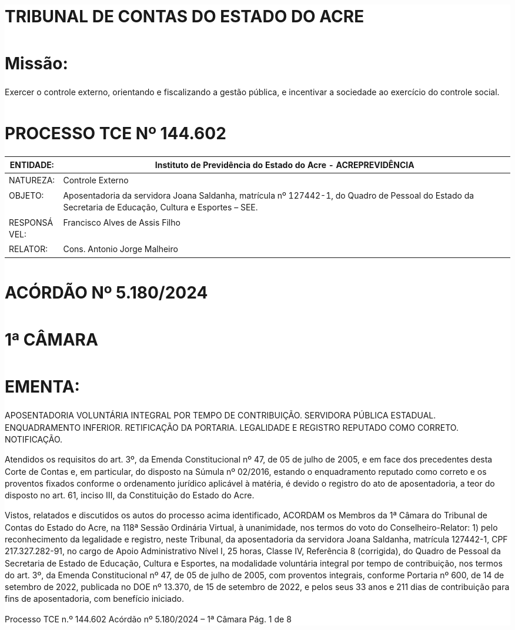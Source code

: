 # TRIBUNAL DE CONTAS DO ESTADO DO ACRE

# Missão:

Exercer o controle externo, orientando e fiscalizando a gestão pública, e incentivar a sociedade ao exercício do controle social.

# PROCESSO TCE Nº 144.602

|ENTIDADE:|Instituto de Previdência do Estado do Acre - ACREPREVIDÊNCIA|
|---|---|
|NATUREZA:|Controle Externo|
|OBJETO:|Aposentadoria da servidora Joana Saldanha, matrícula nº 127442-1, do Quadro de Pessoal do Estado da Secretaria de Educação, Cultura e Esportes – SEE.|
|RESPONSÁVEL:|Francisco Alves de Assis Filho|
|RELATOR:|Cons. Antonio Jorge Malheiro|

# ACÓRDÃO Nº 5.180/2024

# 1ª CÂMARA

# EMENTA:

APOSENTADORIA VOLUNTÁRIA INTEGRAL POR TEMPO DE CONTRIBUIÇÃO. SERVIDORA PÚBLICA ESTADUAL. ENQUADRAMENTO INFERIOR. RETIFICAÇÃO DA PORTARIA. LEGALIDADE E REGISTRO REPUTADO COMO CORRETO. NOTIFICAÇÃO.

Atendidos os requisitos do art. 3º, da Emenda Constitucional nº 47, de 05 de julho de 2005, e em face dos precedentes desta Corte de Contas e, em particular, do disposto na Súmula nº 02/2016, estando o enquadramento reputado como correto e os proventos fixados conforme o ordenamento jurídico aplicável à matéria, é devido o registro do ato de aposentadoria, a teor do disposto no art. 61, inciso III, da Constituição do Estado do Acre.

Vistos, relatados e discutidos os autos do processo acima identificado, ACORDAM os Membros da 1ª Câmara do Tribunal de Contas do Estado do Acre, na 118ª Sessão Ordinária Virtual, à unanimidade, nos termos do voto do Conselheiro-Relator: 1) pelo reconhecimento da legalidade e registro, neste Tribunal, da aposentadoria da servidora Joana Saldanha, matrícula 127442-1, CPF 217.327.282-91, no cargo de Apoio Administrativo Nível I, 25 horas, Classe IV, Referência 8 (corrigida), do Quadro de Pessoal da Secretaria de Estado de Educação, Cultura e Esportes, na modalidade voluntária integral por tempo de contribuição, nos termos do art. 3º, da Emenda Constitucional nº 47, de 05 de julho de 2005, com proventos integrais, conforme Portaria nº 600, de 14 de setembro de 2022, publicada no DOE nº 13.370, de 15 de setembro de 2022, e pelos seus 33 anos e 211 dias de contribuição para fins de aposentadoria, com benefício iniciado.

Processo TCE n.º 144.602 Acórdão nº 5.180/2024 – 1ª Câmara Pág. 1 de 8
